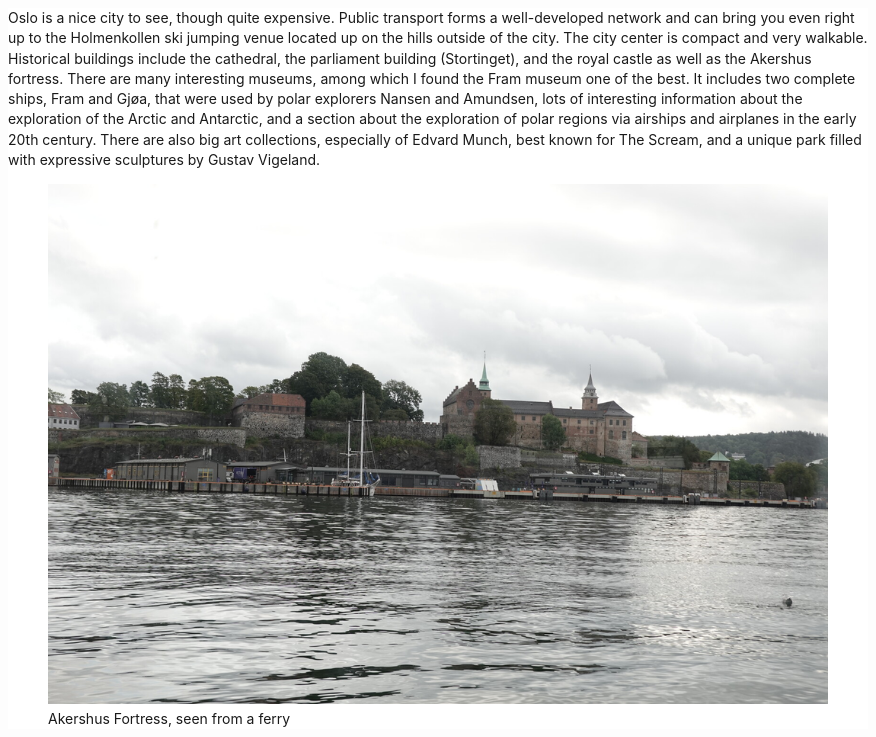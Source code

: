 Oslo is a nice city to see, though quite expensive. Public transport forms a well-developed network and can bring you even right up to the Holmenkollen ski
jumping venue located up on the hills outside of the city. The city center is compact and very walkable. Historical buildings include the cathedral, the
parliament building (Stortinget), and the royal castle as well as the Akershus fortress. There are many interesting museums, among which I found the Fram museum
one of the best. It includes two complete ships, Fram and Gjøa, that were used by polar explorers Nansen and Amundsen, lots of interesting information about the
exploration of the Arctic and Antarctic, and a section about the exploration of polar regions via airships and airplanes in the early 20th century. There are
also big art collections, especially of Edvard Munch, best known for The Scream, and a unique park filled with expressive sculptures by Gustav Vigeland.

<figure>
<img alt="Akershus Fortress, seen from a ferry" src="/assets/img/articles/2025-09-12-javazone-report/akershus-fortress.jpg" />
<figcaption>
Akershus Fortress, seen from a ferry
</figcaption>
</figure>

<figure>